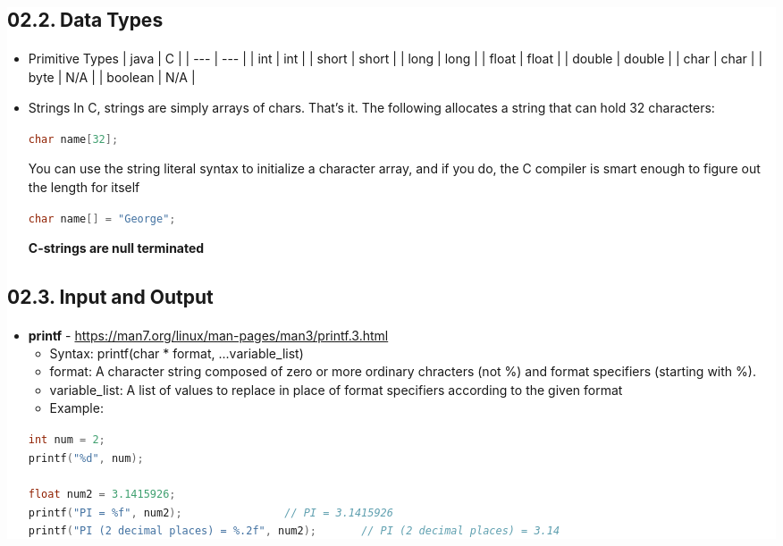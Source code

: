 


## 02.2. Data Types

- Primitive Types
	| java | C | 
	| --- | --- | 
	| int | int |
	| short | short |
	| long | long |
	| float | float |
	| double | double |
	| char | char |
	| byte | N/A |
	| boolean | N/A |

- Strings
	In C, strings are simply arrays of chars. That’s it. The following allocates a string that can hold 32 characters:
	```c
	char name[32];
	```
	You can use the string literal syntax to initialize a character array, and if you do, the C compiler is smart enough to figure out the length for itself
	```c
	char name[] = "George";
	```
	**C-strings are null terminated**


## 02.3. Input and Output

- **printf** - https://man7.org/linux/man-pages/man3/printf.3.html
	- Syntax: printf(char * format, ...variable_list)
	- format: A character string composed of zero or more ordinary chracters (not %) and format specifiers (starting with %).
	- variable_list: A list of values to replace in place of format specifiers according to the given format
	- Example: 
	```c
	int num = 2;
	printf("%d", num);

	float num2 = 3.1415926;
	printf("PI = %f", num2); 				// PI = 3.1415926
	printf("PI (2 decimal places) = %.2f", num2); 		// PI (2 decimal places) = 3.14
